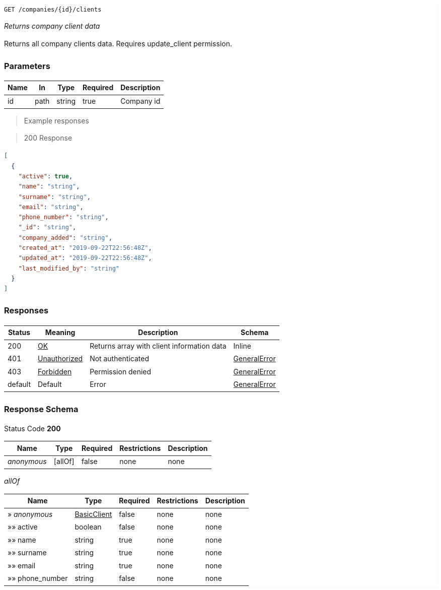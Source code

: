 `GET /companies/{id}/clients`

*Returns company client data*

Returns all company clients data. Requires update_client permission.

<h3 id="getcompanyclients-parameters">Parameters</h3>

|Name|In|Type|Required|Description|
|---|---|---|---|---|
|id|path|string|true|Company id|

> Example responses

> 200 Response

```json
[
  {
    "active": true,
    "name": "string",
    "surname": "string",
    "email": "string",
    "phone_number": "string",
    "_id": "string",
    "company_added": "string",
    "created_at": "2019-09-22T22:56:48Z",
    "updated_at": "2019-09-22T22:56:48Z",
    "last_modified_by": "string"
  }
]
```

<h3 id="getcompanyclients-responses">Responses</h3>

|Status|Meaning|Description|Schema|
|---|---|---|---|
|200|[OK](https://tools.ietf.org/html/rfc7231#section-6.3.1)|Returns array with client information data|Inline|
|401|[Unauthorized](https://tools.ietf.org/html/rfc7235#section-3.1)|Not authenticated|[GeneralError](#schemageneralerror)|
|403|[Forbidden](https://tools.ietf.org/html/rfc7231#section-6.5.3)|Permission denied|[GeneralError](#schemageneralerror)|
|default|Default|Error|[GeneralError](#schemageneralerror)|

<h3 id="getcompanyclients-responseschema">Response Schema</h3>

Status Code **200**

|Name|Type|Required|Restrictions|Description|
|---|---|---|---|---|
|*anonymous*|[allOf]|false|none|none|

*allOf*

|Name|Type|Required|Restrictions|Description|
|---|---|---|---|---|
|» *anonymous*|[BasicClient](#schemabasicclient)|false|none|none|
|»» active|boolean|false|none|none|
|»» name|string|true|none|none|
|»» surname|string|true|none|none|
|»» email|string|true|none|none|
|»» phone_number|string|false|none|none|
